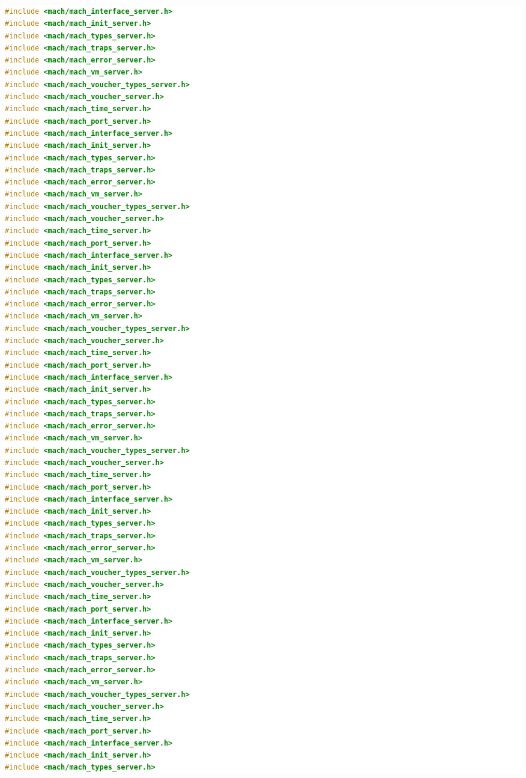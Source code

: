 ```c
#include <mach/mach_interface_server.h>
#include <mach/mach_init_server.h>
#include <mach/mach_types_server.h>
#include <mach/mach_traps_server.h>
#include <mach/mach_error_server.h>
#include <mach/mach_vm_server.h>
#include <mach/mach_voucher_types_server.h>
#include <mach/mach_voucher_server.h>
#include <mach/mach_time_server.h>
#include <mach/mach_port_server.h>
#include <mach/mach_interface_server.h>
#include <mach/mach_init_server.h>
#include <mach/mach_types_server.h>
#include <mach/mach_traps_server.h>
#include <mach/mach_error_server.h>
#include <mach/mach_vm_server.h>
#include <mach/mach_voucher_types_server.h>
#include <mach/mach_voucher_server.h>
#include <mach/mach_time_server.h>
#include <mach/mach_port_server.h>
#include <mach/mach_interface_server.h>
#include <mach/mach_init_server.h>
#include <mach/mach_types_server.h>
#include <mach/mach_traps_server.h>
#include <mach/mach_error_server.h>
#include <mach/mach_vm_server.h>
#include <mach/mach_voucher_types_server.h>
#include <mach/mach_voucher_server.h>
#include <mach/mach_time_server.h>
#include <mach/mach_port_server.h>
#include <mach/mach_interface_server.h>
#include <mach/mach_init_server.h>
#include <mach/mach_types_server.h>
#include <mach/mach_traps_server.h>
#include <mach/mach_error_server.h>
#include <mach/mach_vm_server.h>
#include <mach/mach_voucher_types_server.h>
#include <mach/mach_voucher_server.h>
#include <mach/mach_time_server.h>
#include <mach/mach_port_server.h>
#include <mach/mach_interface_server.h>
#include <mach/mach_init_server.h>
#include <mach/mach_types_server.h>
#include <mach/mach_traps_server.h>
#include <mach/mach_error_server.h>
#include <mach/mach_vm_server.h>
#include <mach/mach_voucher_types_server.h>
#include <mach/mach_voucher_server.h>
#include <mach/mach_time_server.h>
#include <mach/mach_port_server.h>
#include <mach/mach_interface_server.h>
#include <mach/mach_init_server.h>
#include <mach/mach_types_server.h>
#include <mach/mach_traps_server.h>
#include <mach/mach_error_server.h>
#include <mach/mach_vm_server.h>
#include <mach/mach_voucher_types_server.h>
#include <mach/mach_voucher_server.h>
#include <mach/mach_time_server.h>
#include <mach/mach_port_server.h>
#include <mach/mach_interface_server.h>
#include <mach/mach_init_server.h>
#include <mach/mach_types_server.h>
```